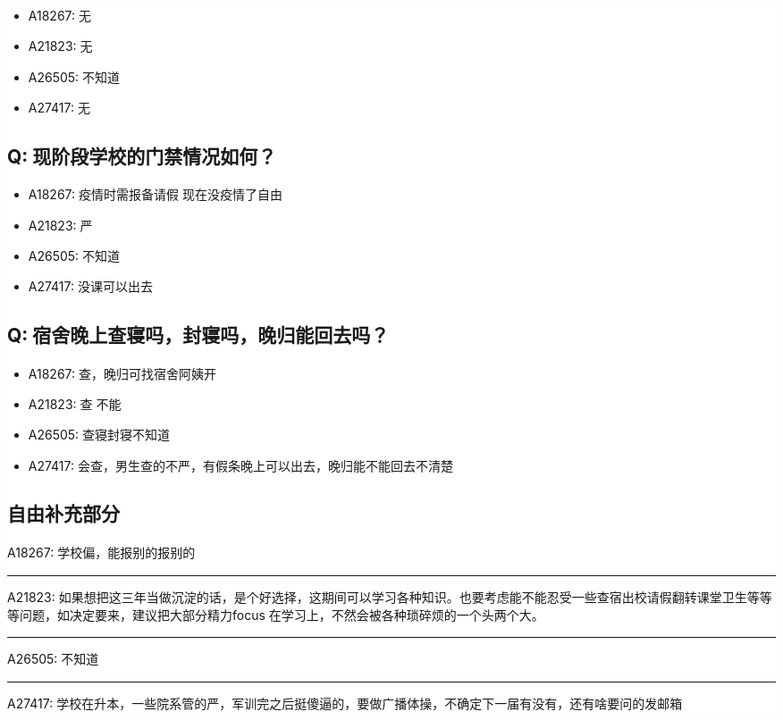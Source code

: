 - A18267: 无

- A21823: 无

- A26505: 不知道

- A27417: 无

## Q: 现阶段学校的门禁情况如何？

- A18267: 疫情时需报备请假 现在没疫情了自由

- A21823: 严

- A26505: 不知道

- A27417: 没课可以出去

## Q: 宿舍晚上查寝吗，封寝吗，晚归能回去吗？

- A18267: 查，晚归可找宿舍阿姨开

- A21823: 查 不能

- A26505: 查寝封寝不知道

- A27417: 会查，男生查的不严，有假条晚上可以出去，晚归能不能回去不清楚

## 自由补充部分

A18267: 学校偏，能报别的报别的

***

A21823: 如果想把这三年当做沉淀的话，是个好选择，这期间可以学习各种知识。也要考虑能不能忍受一些查宿出校请假翻转课堂卫生等等等问题，如决定要来，建议把大部分精力focus 在学习上，不然会被各种琐碎烦的一个头两个大。

***

A26505: 不知道

***

A27417: 学校在升本，一些院系管的严，军训完之后挺傻逼的，要做广播体操，不确定下一届有没有，还有啥要问的发邮箱